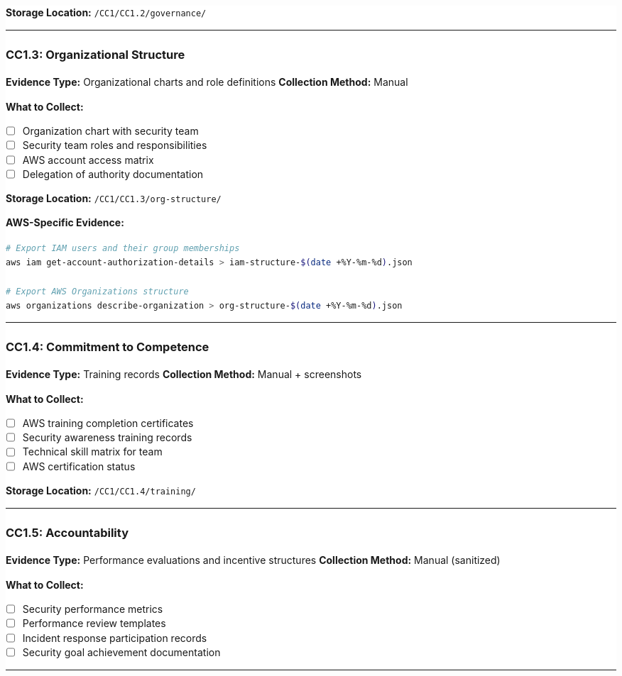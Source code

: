 **Storage Location:** `/CC1/CC1.2/governance/`

---

### CC1.3: Organizational Structure

**Evidence Type:** Organizational charts and role definitions
**Collection Method:** Manual

**What to Collect:**
- [ ] Organization chart with security team
- [ ] Security team roles and responsibilities
- [ ] AWS account access matrix
- [ ] Delegation of authority documentation

**Storage Location:** `/CC1/CC1.3/org-structure/`

**AWS-Specific Evidence:**
```bash
# Export IAM users and their group memberships
aws iam get-account-authorization-details > iam-structure-$(date +%Y-%m-%d).json

# Export AWS Organizations structure
aws organizations describe-organization > org-structure-$(date +%Y-%m-%d).json
```

---

### CC1.4: Commitment to Competence

**Evidence Type:** Training records
**Collection Method:** Manual + screenshots

**What to Collect:**
- [ ] AWS training completion certificates
- [ ] Security awareness training records
- [ ] Technical skill matrix for team
- [ ] AWS certification status

**Storage Location:** `/CC1/CC1.4/training/`

---

### CC1.5: Accountability

**Evidence Type:** Performance evaluations and incentive structures
**Collection Method:** Manual (sanitized)

**What to Collect:**
- [ ] Security performance metrics
- [ ] Performance review templates
- [ ] Incident response participation records
- [ ] Security goal achievement documentation

---
